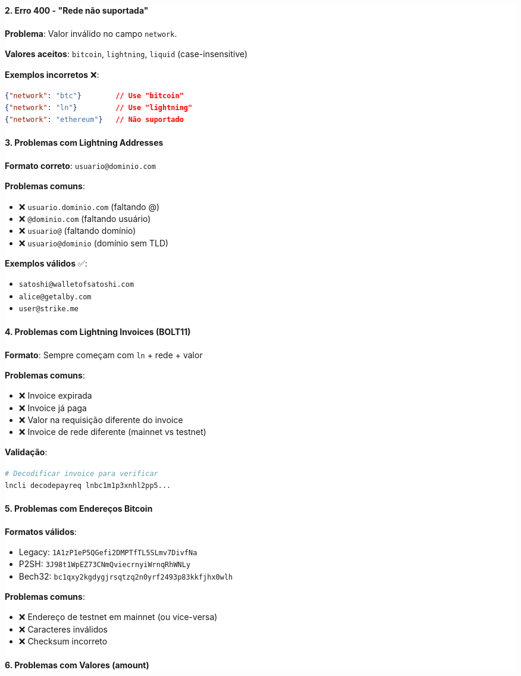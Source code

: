 #### 2. Erro 400 - "Rede não suportada"

**Problema**: Valor inválido no campo `network`.

**Valores aceitos**: `bitcoin`, `lightning`, `liquid` (case-insensitive)

**Exemplos incorretos** ❌:
```json
{"network": "btc"}        // Use "bitcoin"
{"network": "ln"}         // Use "lightning"  
{"network": "ethereum"}   // Não suportado
```

#### 3. Problemas com Lightning Addresses

**Formato correto**: `usuario@dominio.com`

**Problemas comuns**:
- ❌ `usuario.dominio.com` (faltando @)
- ❌ `@dominio.com` (faltando usuário)
- ❌ `usuario@` (faltando domínio)
- ❌ `usuario@dominio` (domínio sem TLD)

**Exemplos válidos** ✅:
- `satoshi@walletofsatoshi.com`
- `alice@getalby.com`
- `user@strike.me`

#### 4. Problemas com Lightning Invoices (BOLT11)

**Formato**: Sempre começam com `ln` + rede + valor

**Problemas comuns**:
- ❌ Invoice expirada
- ❌ Invoice já paga
- ❌ Valor na requisição diferente do invoice
- ❌ Invoice de rede diferente (mainnet vs testnet)

**Validação**:
```bash
# Decodificar invoice para verificar
lncli decodepayreq lnbc1m1p3xnhl2pp5...
```

#### 5. Problemas com Endereços Bitcoin

**Formatos válidos**:
- Legacy: `1A1zP1eP5QGefi2DMPTfTL5SLmv7DivfNa`
- P2SH: `3J98t1WpEZ73CNmQviecrnyiWrnqRhWNLy`
- Bech32: `bc1qxy2kgdygjrsqtzq2n0yrf2493p83kkfjhx0wlh`

**Problemas comuns**:
- ❌ Endereço de testnet em mainnet (ou vice-versa)
- ❌ Caracteres inválidos
- ❌ Checksum incorreto

#### 6. Problemas com Valores (amount)
